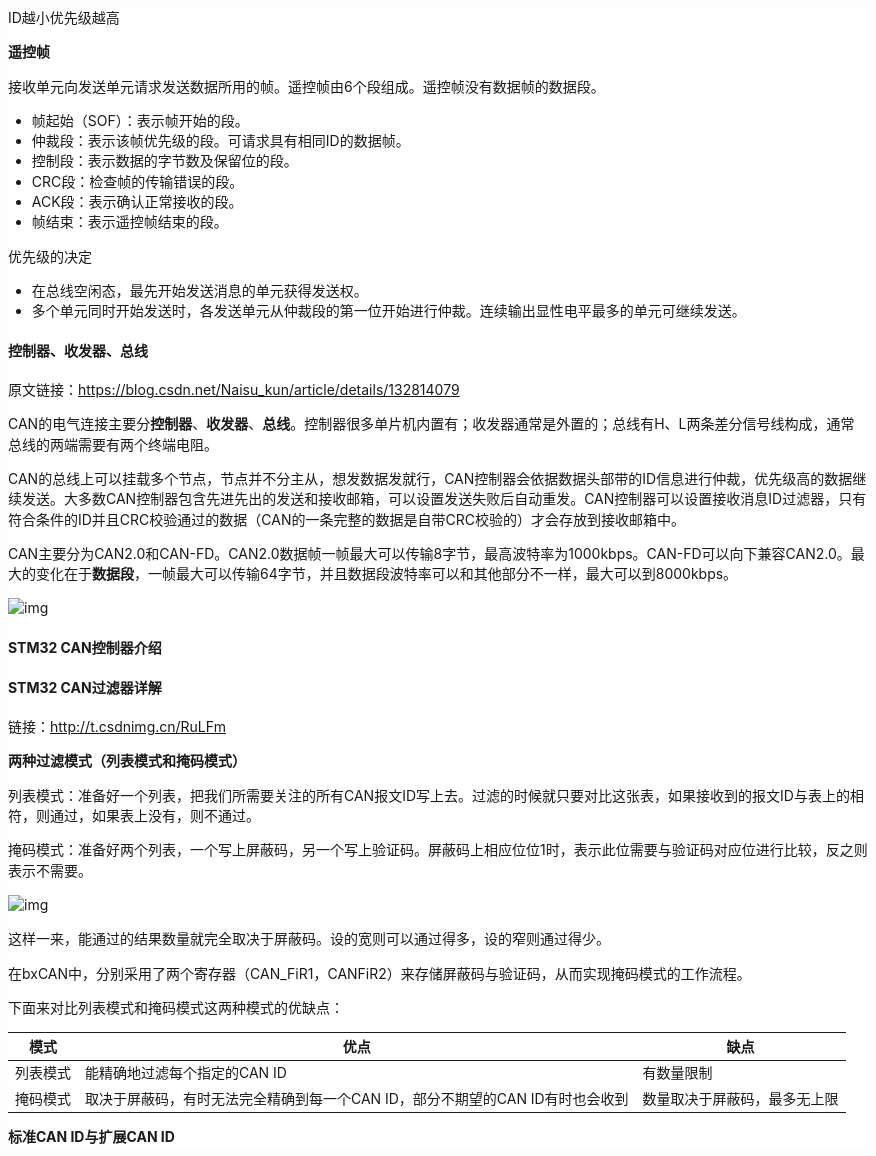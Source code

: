 ID越小优先级越高

**遥控帧**

接收单元向发送单元请求发送数据所用的帧。遥控帧由6个段组成。遥控帧没有数据帧的数据段。

* 帧起始（SOF）：表示帧开始的段。
* 仲裁段：表示该帧优先级的段。可请求具有相同ID的数据帧。
* 控制段：表示数据的字节数及保留位的段。
* CRC段：检查帧的传输错误的段。
* ACK段：表示确认正常接收的段。
* 帧结束：表示遥控帧结束的段。

优先级的决定

* 在总线空闲态，最先开始发送消息的单元获得发送权。
* 多个单元同时开始发送时，各发送单元从仲裁段的第一位开始进行仲裁。连续输出显性电平最多的单元可继续发送。

#### 控制器、收发器、总线

原文链接：https://blog.csdn.net/Naisu_kun/article/details/132814079

CAN的电气连接主要分**控制器**、**收发器**、**总线**。控制器很多单片机内置有；收发器通常是外置的；总线有H、L两条差分信号线构成，通常总线的两端需要有两个终端电阻。

CAN的总线上可以挂载多个节点，节点并不分主从，想发数据发就行，CAN控制器会依据数据头部带的ID信息进行仲裁，优先级高的数据继续发送。大多数CAN控制器包含先进先出的发送和接收邮箱，可以设置发送失败后自动重发。CAN控制器可以设置接收消息ID过滤器，只有符合条件的ID并且CRC校验通过的数据（CAN的一条完整的数据是自带CRC校验的）才会存放到接收邮箱中。

CAN主要分为CAN2.0和CAN-FD。CAN2.0数据帧一帧最大可以传输8字节，最高波特率为1000kbps。CAN-FD可以向下兼容CAN2.0。最大的变化在于**数据段**，一帧最大可以传输64字节，并且数据段波特率可以和其他部分不一样，最大可以到8000kbps。

![img](https://img-blog.csdnimg.cn/40fc5a392922469cb13694c92058e274.png#pic_center)

#### STM32 CAN控制器介绍

#### STM32 CAN过滤器详解

链接：http://t.csdnimg.cn/RuLFm

**两种过滤模式（列表模式和掩码模式）**

列表模式：准备好一个列表，把我们所需要关注的所有CAN报文ID写上去。过滤的时候就只要对比这张表，如果接收到的报文ID与表上的相符，则通过，如果表上没有，则不通过。

掩码模式：准备好两个列表，一个写上屏蔽码，另一个写上验证码。屏蔽码上相应位位1时，表示此位需要与验证码对应位进行比较，反之则表示不需要。

![img](https://img-blog.csdn.net/20160825193756895)

这样一来，能通过的结果数量就完全取决于屏蔽码。设的宽则可以通过得多，设的窄则通过得少。

在bxCAN中，分别采用了两个寄存器（CAN_FiR1，CANFiR2）来存储屏蔽码与验证码，从而实现掩码模式的工作流程。

下面来对比列表模式和掩码模式这两种模式的优缺点：

| 模式     | 优点                                                         | 缺点                         |
| -------- | ------------------------------------------------------------ | ---------------------------- |
| 列表模式 | 能精确地过滤每个指定的CAN ID                                 | 有数量限制                   |
| 掩码模式 | 取决于屏蔽码，有时无法完全精确到每一个CAN ID，部分不期望的CAN ID有时也会收到 | 数量取决于屏蔽码，最多无上限 |

**标准CAN ID与扩展CAN ID**
